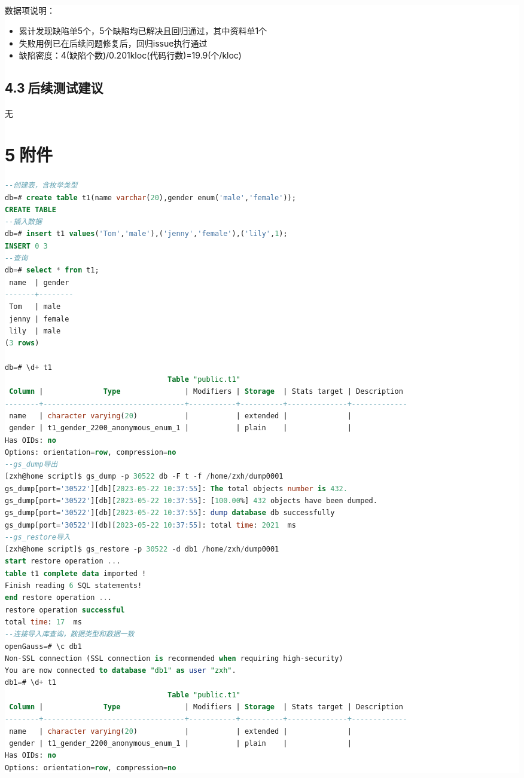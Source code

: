 数据项说明：

- 累计发现缺陷单5个，5个缺陷均已解决且回归通过，其中资料单1个
- 失败用例已在后续问题修复后，回归issue执行通过
- 缺陷密度：4(缺陷个数)/0.201kloc(代码行数)=19.9(个/kloc)

## 4.3 后续测试建议

无

# 5 附件

```sql
--创建表，含枚举类型
db=# create table t1(name varchar(20),gender enum('male','female'));
CREATE TABLE
--插入数据
db=# insert t1 values('Tom','male'),('jenny','female'),('lily',1);
INSERT 0 3
--查询
db=# select * from t1;
 name  | gender
-------+--------
 Tom   | male
 jenny | female
 lily  | male
(3 rows)

db=# \d+ t1
                                      Table "public.t1"
 Column |              Type               | Modifiers | Storage  | Stats target | Description
--------+---------------------------------+-----------+----------+--------------+-------------
 name   | character varying(20)           |           | extended |              |
 gender | t1_gender_2200_anonymous_enum_1 |           | plain    |              |
Has OIDs: no
Options: orientation=row, compression=no
--gs_dump导出
[zxh@home script]$ gs_dump -p 30522 db -F t -f /home/zxh/dump0001
gs_dump[port='30522'][db][2023-05-22 10:37:55]: The total objects number is 432.
gs_dump[port='30522'][db][2023-05-22 10:37:55]: [100.00%] 432 objects have been dumped.
gs_dump[port='30522'][db][2023-05-22 10:37:55]: dump database db successfully
gs_dump[port='30522'][db][2023-05-22 10:37:55]: total time: 2021  ms
--gs_restore导入
[zxh@home script]$ gs_restore -p 30522 -d db1 /home/zxh/dump0001
start restore operation ...
table t1 complete data imported !
Finish reading 6 SQL statements!
end restore operation ...
restore operation successful
total time: 17  ms
--连接导入库查询，数据类型和数据一致
openGauss=# \c db1
Non-SSL connection (SSL connection is recommended when requiring high-security)
You are now connected to database "db1" as user "zxh".
db1=# \d+ t1
                                      Table "public.t1"
 Column |              Type               | Modifiers | Storage  | Stats target | Description
--------+---------------------------------+-----------+----------+--------------+-------------
 name   | character varying(20)           |           | extended |              |
 gender | t1_gender_2200_anonymous_enum_1 |           | plain    |              |
Has OIDs: no
Options: orientation=row, compression=no

```